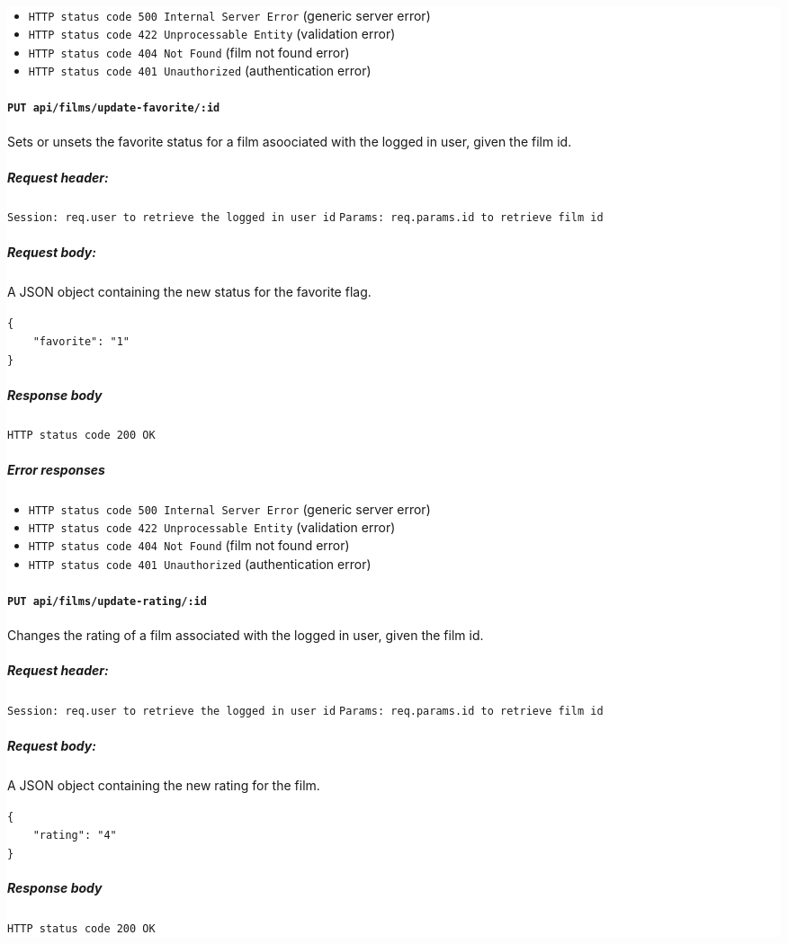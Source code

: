 - `HTTP status code 500 Internal Server Error` (generic server error)
- `HTTP status code 422 Unprocessable Entity` (validation error)
- `HTTP status code 404 Not Found` (film not found error)
- `HTTP status code 401 Unauthorized` (authentication error)

#### `PUT api/films/update-favorite/:id`

Sets or unsets the favorite status for a film asoociated with the logged in user, given the film id.

##### **Request header:**

`Session: req.user to retrieve the logged in user id`
`Params: req.params.id to retrieve film id`

##### **Request body:**

A JSON object containing the new status for the favorite flag.

```
{
    "favorite": "1"
}
```

##### Response body

`HTTP status code 200 OK`

##### Error responses

- `HTTP status code 500 Internal Server Error` (generic server error)
- `HTTP status code 422 Unprocessable Entity` (validation error)
- `HTTP status code 404 Not Found` (film not found error)
- `HTTP status code 401 Unauthorized` (authentication error)

#### `PUT api/films/update-rating/:id`

Changes the rating of a film associated with the logged in user, given the film id.

##### **Request header:**

`Session: req.user to retrieve the logged in user id`
`Params: req.params.id to retrieve film id`

##### **Request body:**

A JSON object containing the new rating for the film.

```
{
    "rating": "4"
}
```

##### Response body

`HTTP status code 200 OK`
